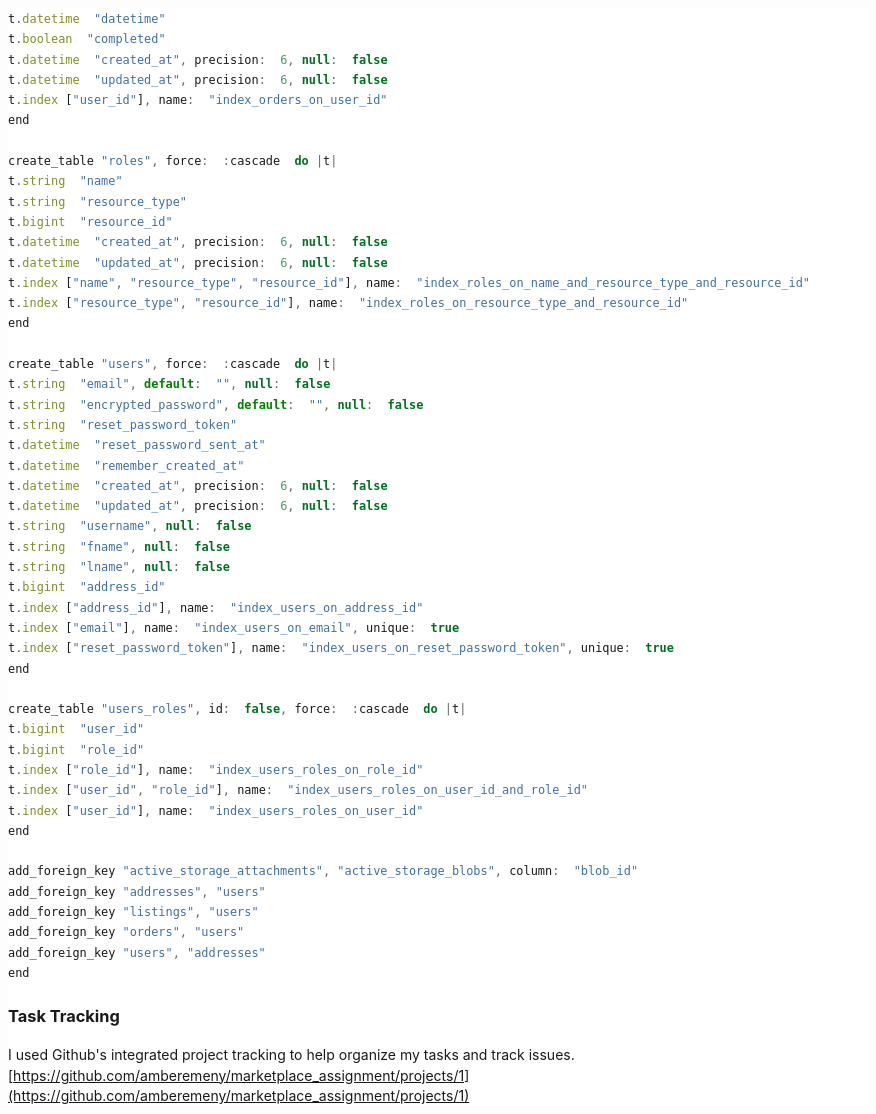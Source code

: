 ```javascript
t.datetime  "datetime"
t.boolean  "completed"
t.datetime  "created_at", precision:  6, null:  false
t.datetime  "updated_at", precision:  6, null:  false
t.index ["user_id"], name:  "index_orders_on_user_id"
end

create_table "roles", force:  :cascade  do |t|
t.string  "name"
t.string  "resource_type"
t.bigint  "resource_id"
t.datetime  "created_at", precision:  6, null:  false
t.datetime  "updated_at", precision:  6, null:  false
t.index ["name", "resource_type", "resource_id"], name:  "index_roles_on_name_and_resource_type_and_resource_id"
t.index ["resource_type", "resource_id"], name:  "index_roles_on_resource_type_and_resource_id"
end

create_table "users", force:  :cascade  do |t|
t.string  "email", default:  "", null:  false
t.string  "encrypted_password", default:  "", null:  false
t.string  "reset_password_token"
t.datetime  "reset_password_sent_at"
t.datetime  "remember_created_at"
t.datetime  "created_at", precision:  6, null:  false
t.datetime  "updated_at", precision:  6, null:  false
t.string  "username", null:  false
t.string  "fname", null:  false
t.string  "lname", null:  false
t.bigint  "address_id"
t.index ["address_id"], name:  "index_users_on_address_id"
t.index ["email"], name:  "index_users_on_email", unique:  true
t.index ["reset_password_token"], name:  "index_users_on_reset_password_token", unique:  true
end

create_table "users_roles", id:  false, force:  :cascade  do |t|
t.bigint  "user_id"
t.bigint  "role_id"
t.index ["role_id"], name:  "index_users_roles_on_role_id"
t.index ["user_id", "role_id"], name:  "index_users_roles_on_user_id_and_role_id"
t.index ["user_id"], name:  "index_users_roles_on_user_id"
end

add_foreign_key "active_storage_attachments", "active_storage_blobs", column:  "blob_id"
add_foreign_key "addresses", "users"
add_foreign_key "listings", "users"
add_foreign_key "orders", "users"
add_foreign_key "users", "addresses"
end
```
### Task Tracking
I used Github's integrated project tracking to help organize my tasks and track issues. 
[https://github.com/amberemeny/marketplace_assignment/projects/1](https://github.com/amberemeny/marketplace_assignment/projects/1)


 



